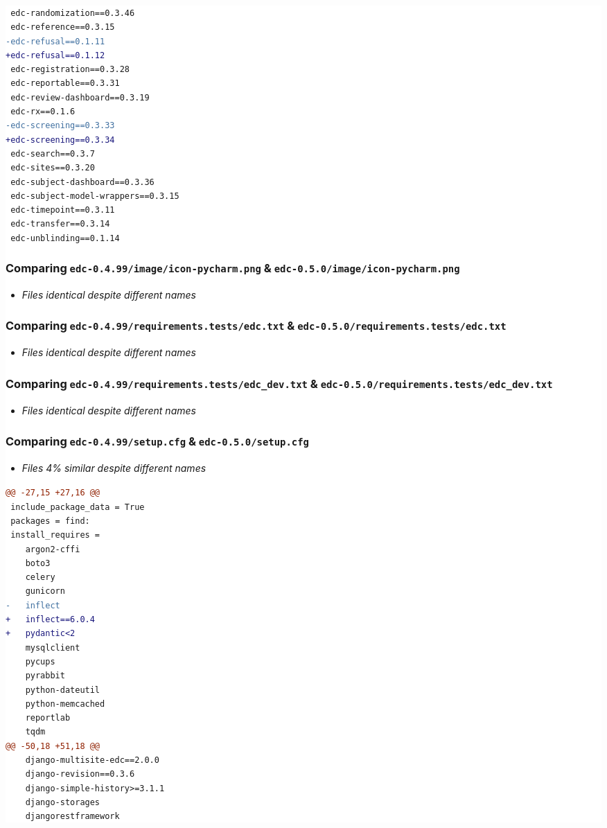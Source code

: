 ```diff
 edc-randomization==0.3.46
 edc-reference==0.3.15
-edc-refusal==0.1.11
+edc-refusal==0.1.12
 edc-registration==0.3.28
 edc-reportable==0.3.31
 edc-review-dashboard==0.3.19
 edc-rx==0.1.6
-edc-screening==0.3.33
+edc-screening==0.3.34
 edc-search==0.3.7
 edc-sites==0.3.20
 edc-subject-dashboard==0.3.36
 edc-subject-model-wrappers==0.3.15
 edc-timepoint==0.3.11
 edc-transfer==0.3.14
 edc-unblinding==0.1.14
```

### Comparing `edc-0.4.99/image/icon-pycharm.png` & `edc-0.5.0/image/icon-pycharm.png`

 * *Files identical despite different names*

### Comparing `edc-0.4.99/requirements.tests/edc.txt` & `edc-0.5.0/requirements.tests/edc.txt`

 * *Files identical despite different names*

### Comparing `edc-0.4.99/requirements.tests/edc_dev.txt` & `edc-0.5.0/requirements.tests/edc_dev.txt`

 * *Files identical despite different names*

### Comparing `edc-0.4.99/setup.cfg` & `edc-0.5.0/setup.cfg`

 * *Files 4% similar despite different names*

```diff
@@ -27,15 +27,16 @@
 include_package_data = True
 packages = find:
 install_requires = 
 	argon2-cffi
 	boto3
 	celery
 	gunicorn
-	inflect
+	inflect==6.0.4
+	pydantic<2
 	mysqlclient
 	pycups
 	pyrabbit
 	python-dateutil
 	python-memcached
 	reportlab
 	tqdm
@@ -50,18 +51,18 @@
 	django-multisite-edc==2.0.0
 	django-revision==0.3.6
 	django-simple-history>=3.1.1
 	django-storages
 	djangorestframework
```